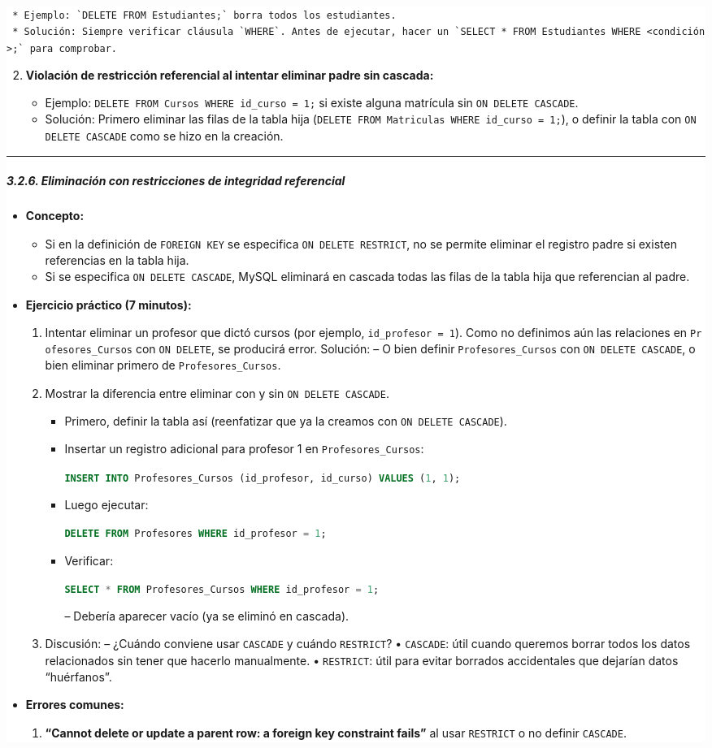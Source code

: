      * Ejemplo: `DELETE FROM Estudiantes;` borra todos los estudiantes.
     * Solución: Siempre verificar cláusula `WHERE`. Antes de ejecutar, hacer un `SELECT * FROM Estudiantes WHERE <condición>;` para comprobar.
  2. **Violación de restricción referencial al intentar eliminar padre sin cascada:**

     * Ejemplo: `DELETE FROM Cursos WHERE id_curso = 1;` si existe alguna matrícula sin `ON DELETE CASCADE`.
     * Solución: Primero eliminar las filas de la tabla hija (`DELETE FROM Matriculas WHERE id_curso = 1;`), o definir la tabla con `ON DELETE CASCADE` como se hizo en la creación.

---

##### 3.2.6. Eliminación con restricciones de integridad referencial

* **Concepto:**

  * Si en la definición de `FOREIGN KEY` se especifica `ON DELETE RESTRICT`, no se permite eliminar el registro padre si existen referencias en la tabla hija.
  * Si se especifica `ON DELETE CASCADE`, MySQL eliminará en cascada todas las filas de la tabla hija que referencian al padre.

* **Ejercicio práctico (7 minutos):**

  1. Intentar eliminar un profesor que dictó cursos (por ejemplo, `id_profesor = 1`). Como no definimos aún las relaciones en `Profesores_Cursos` con `ON DELETE`, se producirá error. Solución:
     – O bien definir `Profesores_Cursos` con `ON DELETE CASCADE`, o bien eliminar primero de `Profesores_Cursos`.
  2. Mostrar la diferencia entre eliminar con y sin `ON DELETE CASCADE`.

     * Primero, definir la tabla así (reenfatizar que ya la creamos con `ON DELETE CASCADE`).
     * Insertar un registro adicional para profesor 1 en `Profesores_Cursos`:

       ```sql
       INSERT INTO Profesores_Cursos (id_profesor, id_curso) VALUES (1, 1);
       ```
     * Luego ejecutar:

       ```sql
       DELETE FROM Profesores WHERE id_profesor = 1;
       ```
     * Verificar:

       ```sql
       SELECT * FROM Profesores_Cursos WHERE id_profesor = 1;
       ```

       – Debería aparecer vacío (ya se eliminó en cascada).
  3. Discusión:
     – ¿Cuándo conviene usar `CASCADE` y cuándo `RESTRICT`?
     • `CASCADE`: útil cuando queremos borrar todos los datos relacionados sin tener que hacerlo manualmente.
     • `RESTRICT`: útil para evitar borrados accidentales que dejarían datos “huérfanos”.

* **Errores comunes:**

  1. **“Cannot delete or update a parent row: a foreign key constraint fails”** al usar `RESTRICT` o no definir `CASCADE`.
